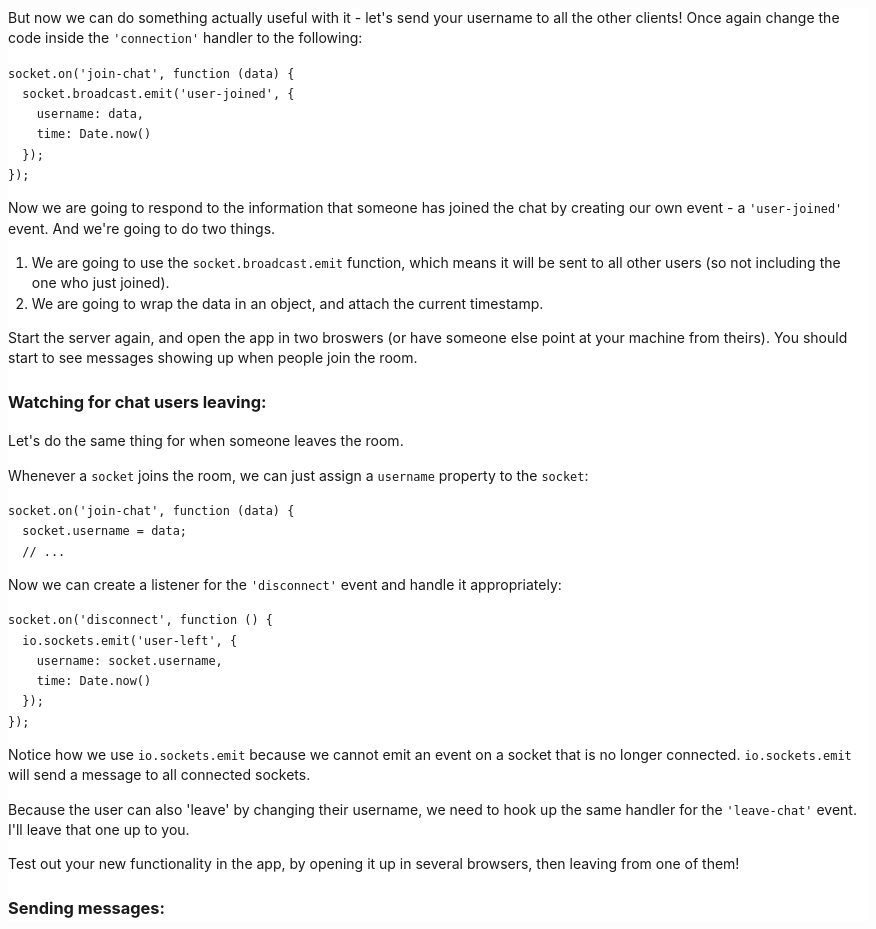 But now we can do something actually useful with it - let's send your username to
all the other clients! Once again change the code inside the `'connection'`
handler to the following:

    socket.on('join-chat', function (data) {
      socket.broadcast.emit('user-joined', {
        username: data,
        time: Date.now()
      });
    });

Now we are going to respond to the information that someone has joined the chat
by creating our own event - a `'user-joined'` event. And we're going to do two
things.

1. We are going to use the `socket.broadcast.emit` function, which means it will
be sent to all other users (so not including the one who just joined).
2. We are going to wrap the data in an object, and attach the current timestamp.

Start the server again, and open the app in two broswers (or have someone else
point at your machine from theirs). You should start to see messages showing up
when people join the room.

### Watching for chat users leaving:

Let's do the same thing for when someone leaves the room.

Whenever a `socket` joins the room, we can just assign a `username` property to
the `socket`:

    socket.on('join-chat', function (data) {
      socket.username = data;
      // ...

Now we can create a listener for the `'disconnect'` event and handle it
appropriately:

    socket.on('disconnect', function () {
      io.sockets.emit('user-left', {
        username: socket.username,
        time: Date.now()
      });
    });

Notice how we use `io.sockets.emit` because we cannot emit an event on a socket
that is no longer connected. `io.sockets.emit` will send a message to all
connected sockets.

Because the user can also 'leave' by changing their username, we need to hook up
the same handler for the `'leave-chat'` event. I'll leave that one up to you.

Test out your new functionality in the app, by opening it up in several browsers,
then leaving from one of them!

### Sending messages:
